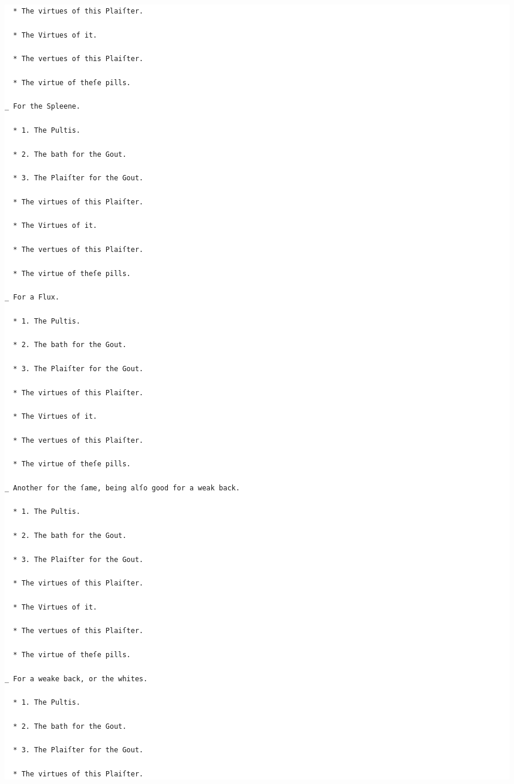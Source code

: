       * The virtues of this Plaiſter.

      * The Virtues of it.

      * The vertues of this Plaiſter.

      * The virtue of theſe pills.

    _ For the Spleene.

      * 1. The Pultis.

      * 2. The bath for the Gout.

      * 3. The Plaiſter for the Gout.

      * The virtues of this Plaiſter.

      * The Virtues of it.

      * The vertues of this Plaiſter.

      * The virtue of theſe pills.

    _ For a Flux.

      * 1. The Pultis.

      * 2. The bath for the Gout.

      * 3. The Plaiſter for the Gout.

      * The virtues of this Plaiſter.

      * The Virtues of it.

      * The vertues of this Plaiſter.

      * The virtue of theſe pills.

    _ Another for the ſame, being alſo good for a weak back.

      * 1. The Pultis.

      * 2. The bath for the Gout.

      * 3. The Plaiſter for the Gout.

      * The virtues of this Plaiſter.

      * The Virtues of it.

      * The vertues of this Plaiſter.

      * The virtue of theſe pills.

    _ For a weake back, or the whites.

      * 1. The Pultis.

      * 2. The bath for the Gout.

      * 3. The Plaiſter for the Gout.

      * The virtues of this Plaiſter.
